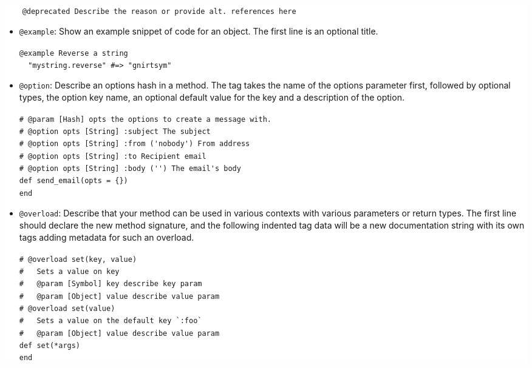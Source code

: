         @deprecated Describe the reason or provide alt. references here

  * `@example`: Show an example snippet of code for an object. The
    first line is an optional title.

        @example Reverse a string
          "mystring.reverse" #=> "gnirtsym"

  * `@option`: Describe an options hash in a method. The tag takes the
    name of the options parameter first, followed by optional types,
    the option key name, an optional default value for the key and a 
    description of the option.

        # @param [Hash] opts the options to create a message with.
        # @option opts [String] :subject The subject
        # @option opts [String] :from ('nobody') From address
        # @option opts [String] :to Recipient email
        # @option opts [String] :body ('') The email's body 
        def send_email(opts = {})
        end 

  * `@overload`: Describe that your method can be used in various
    contexts with various parameters or return types. The first
    line should declare the new method signature, and the following
    indented tag data will be a new documentation string with its
    own tags adding metadata for such an overload.

        # @overload set(key, value)
        #   Sets a value on key
        #   @param [Symbol] key describe key param
        #   @param [Object] value describe value param
        # @overload set(value)
        #   Sets a value on the default key `:foo`
        #   @param [Object] value describe value param
        def set(*args)
        end
        